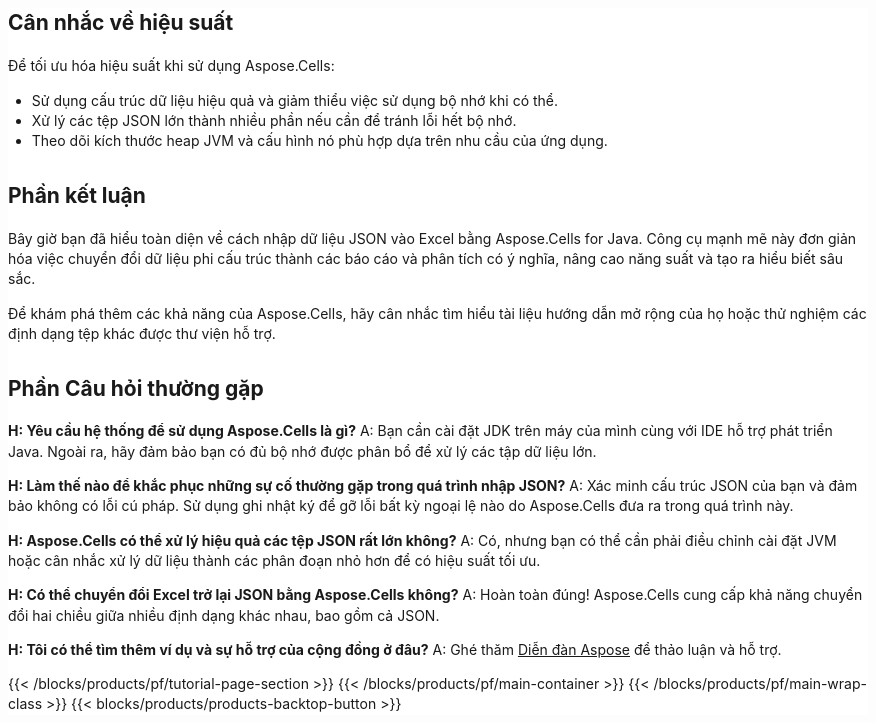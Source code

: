 ## Cân nhắc về hiệu suất
Để tối ưu hóa hiệu suất khi sử dụng Aspose.Cells:
- Sử dụng cấu trúc dữ liệu hiệu quả và giảm thiểu việc sử dụng bộ nhớ khi có thể.
- Xử lý các tệp JSON lớn thành nhiều phần nếu cần để tránh lỗi hết bộ nhớ.
- Theo dõi kích thước heap JVM và cấu hình nó phù hợp dựa trên nhu cầu của ứng dụng.

## Phần kết luận
Bây giờ bạn đã hiểu toàn diện về cách nhập dữ liệu JSON vào Excel bằng Aspose.Cells for Java. Công cụ mạnh mẽ này đơn giản hóa việc chuyển đổi dữ liệu phi cấu trúc thành các báo cáo và phân tích có ý nghĩa, nâng cao năng suất và tạo ra hiểu biết sâu sắc.

Để khám phá thêm các khả năng của Aspose.Cells, hãy cân nhắc tìm hiểu tài liệu hướng dẫn mở rộng của họ hoặc thử nghiệm các định dạng tệp khác được thư viện hỗ trợ.

## Phần Câu hỏi thường gặp
**H: Yêu cầu hệ thống để sử dụng Aspose.Cells là gì?**
A: Bạn cần cài đặt JDK trên máy của mình cùng với IDE hỗ trợ phát triển Java. Ngoài ra, hãy đảm bảo bạn có đủ bộ nhớ được phân bổ để xử lý các tập dữ liệu lớn.

**H: Làm thế nào để khắc phục những sự cố thường gặp trong quá trình nhập JSON?**
A: Xác minh cấu trúc JSON của bạn và đảm bảo không có lỗi cú pháp. Sử dụng ghi nhật ký để gỡ lỗi bất kỳ ngoại lệ nào do Aspose.Cells đưa ra trong quá trình này.

**H: Aspose.Cells có thể xử lý hiệu quả các tệp JSON rất lớn không?**
A: Có, nhưng bạn có thể cần phải điều chỉnh cài đặt JVM hoặc cân nhắc xử lý dữ liệu thành các phân đoạn nhỏ hơn để có hiệu suất tối ưu.

**H: Có thể chuyển đổi Excel trở lại JSON bằng Aspose.Cells không?**
A: Hoàn toàn đúng! Aspose.Cells cung cấp khả năng chuyển đổi hai chiều giữa nhiều định dạng khác nhau, bao gồm cả JSON.

**H: Tôi có thể tìm thêm ví dụ và sự hỗ trợ của cộng đồng ở đâu?**
A: Ghé thăm [Diễn đàn Aspose](https://forum.aspose.com/c/cells/9) để thảo luận và hỗ trợ.


{{< /blocks/products/pf/tutorial-page-section >}}
{{< /blocks/products/pf/main-container >}}
{{< /blocks/products/pf/main-wrap-class >}}
{{< blocks/products/products-backtop-button >}}